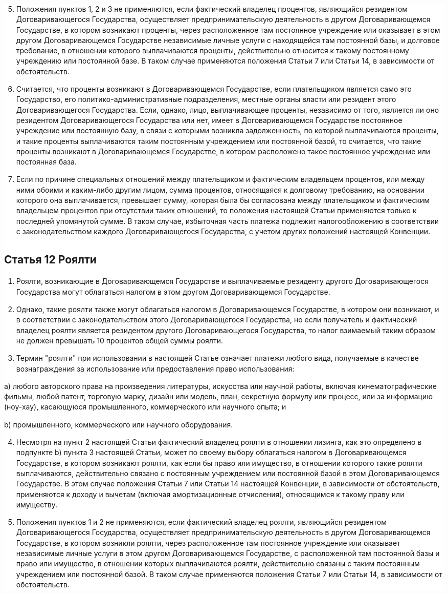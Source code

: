 5. Положения пунктов 1, 2 и 3 не применяются, если фактический владелец процентов, являющийся резидентом Договаривающегося Государства, осуществляет предпринимательскую деятельность в другом Договаривающемся Государстве, в котором возникают проценты, через расположенное там постоянное учреждение или оказывает в этом другом Договаривающемся Государстве независимые личные услуги с находящейся там постоянной базы, и долговое требование, в отношении которого выплачиваются проценты, действительно относится к такому постоянному учреждению или постоянной базе. В таком случае применяются положения Статьи 7 или Статьи 14, в зависимости от обстоятельств.

6. Считается, что проценты возникают в Договаривающемся Государстве, если плательщиком является само это Государство, его политико-административные подразделения, местные органы власти или резидент этого Договаривающегося Государства. Если, однако, лицо, выплачивающее проценты, независимо от того, является ли оно резидентом Договаривающегося Государства или нет, имеет в Договаривающемся Государстве постоянное учреждение или постоянную базу, в связи с которыми возникла задолженность, по которой выплачиваются проценты, и такие проценты выплачиваются таким постоянным учреждением или постоянной базой, то считается, что такие проценты возникают в Договаривающемся Государстве, в котором расположено такое постоянное учреждение или постоянная база.

7. Если по причине специальных отношений между плательщиком и фактическим владельцем процентов, или между ними обоими и каким-либо другим лицом, сумма процентов, относящаяся к долговому требованию, на основании которого она выплачивается, превышает сумму, которая была бы согласована между плательщиком и фактическим владельцем процентов при отсутствии таких отношений, то положения настоящей Статьи применяются только к последней упомянутой сумме. В таком случае, избыточная часть платежа подлежит налогообложению в соответствии с законодательством каждого Договаривающегося Государства, с учетом других положений настоящей Конвенции.

## Статья 12 Роялти

1. Роялти, возникающие в Договаривающемся Государстве и выплачиваемые резиденту другого Договаривающегося Государства могут облагаться налогом в этом другом Договаривающемся Государстве.

2. Однако, такие роялти также могут облагаться налогом в Договаривающемся Государстве, в котором они возникают, и в соответствии с законодательством этого Договаривающегося Государства, но если получатель и фактический владелец роялти является резидентом другого Договаривающегося Государства, то налог взимаемый таким образом не должен превышать 10 процентов общей суммы роялти.

3. Термин "роялти" при использовании в настоящей Статье означает платежи любого вида, получаемые в качестве вознаграждения за использование или предоставления право использования:

а) любого авторского права на произведения литературы, искусства или научной работы, включая кинематографические фильмы, любой патент, торговую марку, дизайн или модель, план, секретную формулу или процесс, или за информацию (ноу-хау), касающуюся промышленного, коммерческого или научного опыта; и

b) промышленного, коммерческого или научного оборудования.

4. Несмотря на пункт 2 настоящей Статьи фактический владелец роялти в отношении лизинга, как это определено в подпункте b) пункта 3 настоящей Статьи, может по своему выбору облагаться налогом в Договаривающемся Государстве, в котором возникают роялти, как если бы право или имущество, в отношении которого такие роялти выплачиваются, действительно связано с постоянным учреждением или постоянной базой в этом Договаривающемся Государстве. В этом случае положения Статьи 7 или Статьи 14 настоящей Конвенции, в зависимости от обстоятельств, применяются к доходу и вычетам (включая амортизационные отчисления), относящимся к такому праву или имуществу.

5. Положения пунктов 1 и 2 не применяются, если фактический владелец роялти, являющийся резидентом Договаривающегося Государства, осуществляет предпринимательскую деятельность в другом Договаривающемся Государстве, в котором возникли роялти, через расположенное там постоянное учреждение или оказывает независимые личные услуги в этом другом Договаривающемся Государстве, с расположенной там постоянной базы и право или имущество, в отношении которых выплачиваются роялти, действительно связаны с таким постоянным учреждением или постоянной базой. В таком случае применяются положения Статьи 7 или Статьи 14, в зависимости от обстоятельств.
